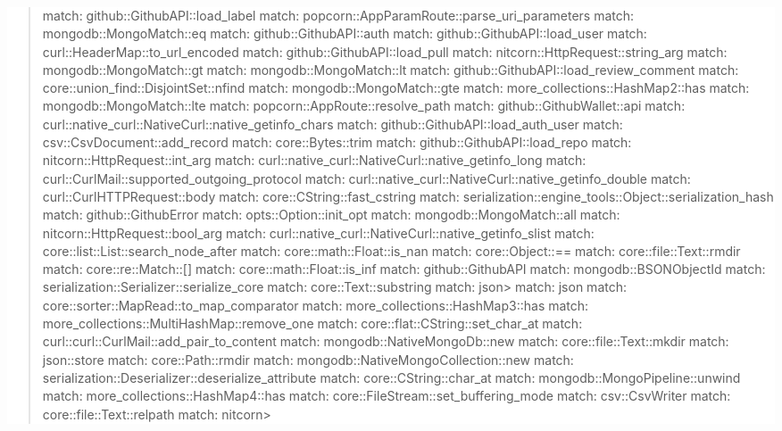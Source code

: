 > match: github::GithubAPI::load_label
> match: popcorn::AppParamRoute::parse_uri_parameters
> match: mongodb::MongoMatch::eq
> match: github::GithubAPI::auth
> match: github::GithubAPI::load_user
> match: curl::HeaderMap::to_url_encoded
> match: github::GithubAPI::load_pull
> match: nitcorn::HttpRequest::string_arg
> match: mongodb::MongoMatch::gt
> match: mongodb::MongoMatch::lt
> match: github::GithubAPI::load_review_comment
> match: core::union_find::DisjointSet::nfind
> match: mongodb::MongoMatch::gte
> match: more_collections::HashMap2::has
> match: mongodb::MongoMatch::lte
> match: popcorn::AppRoute::resolve_path
> match: github::GithubWallet::api
> match: curl::native_curl::NativeCurl::native_getinfo_chars
> match: github::GithubAPI::load_auth_user
> match: csv::CsvDocument::add_record
> match: core::Bytes::trim
> match: github::GithubAPI::load_repo
> match: nitcorn::HttpRequest::int_arg
> match: curl::native_curl::NativeCurl::native_getinfo_long
> match: curl::CurlMail::supported_outgoing_protocol
> match: curl::native_curl::NativeCurl::native_getinfo_double
> match: curl::CurlHTTPRequest::body
> match: core::CString::fast_cstring
> match: serialization::engine_tools::Object::serialization_hash
> match: github::GithubError
> match: opts::Option::init_opt
> match: mongodb::MongoMatch::all
> match: nitcorn::HttpRequest::bool_arg
> match: curl::native_curl::NativeCurl::native_getinfo_slist
> match: core::list::List::search_node_after
> match: core::math::Float::is_nan
> match: core::Object::==
> match: core::file::Text::rmdir
> match: core::re::Match::[]
> match: core::math::Float::is_inf
> match: github::GithubAPI
> match: mongodb::BSONObjectId
> match: serialization::Serializer::serialize_core
> match: core::Text::substring
> match: json>
> match: json
> match: core::sorter::MapRead::to_map_comparator
> match: more_collections::HashMap3::has
> match: more_collections::MultiHashMap::remove_one
> match: core::flat::CString::set_char_at
> match: curl::curl::CurlMail::add_pair_to_content
> match: mongodb::NativeMongoDb::new
> match: core::file::Text::mkdir
> match: json::store
> match: core::Path::rmdir
> match: mongodb::NativeMongoCollection::new
> match: serialization::Deserializer::deserialize_attribute
> match: core::CString::char_at
> match: mongodb::MongoPipeline::unwind
> match: more_collections::HashMap4::has
> match: core::FileStream::set_buffering_mode
> match: csv::CsvWriter
> match: core::file::Text::relpath
> match: nitcorn>